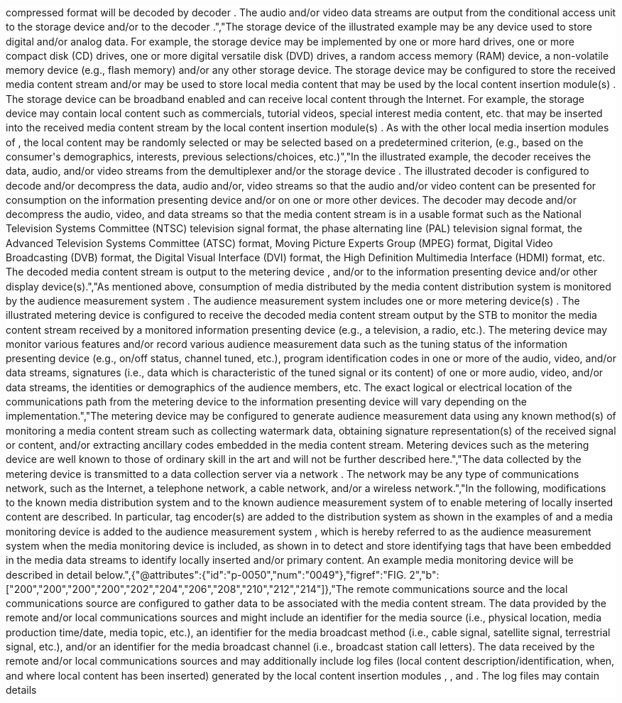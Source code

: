 compressed format will be decoded by decoder . The audio and\/or video data streams are output from the conditional access unit  to the storage device  and\/or to the decoder .","The storage device  of the illustrated example may be any device used to store digital and\/or analog data. For example, the storage device  may be implemented by one or more hard drives, one or more compact disk (CD) drives, one or more digital versatile disk (DVD) drives, a random access memory (RAM) device, a non-volatile memory device (e.g., flash memory) and\/or any other storage device. The storage device  may be configured to store the received media content stream and\/or may be used to store local media content that may be used by the local content insertion module(s) . The storage device  can be broadband enabled and can receive local content through the Internet. For example, the storage device  may contain local content such as commercials, tutorial videos, special interest media content, etc. that may be inserted into the received media content stream by the local content insertion module(s) . As with the other local media insertion modules of , the local content may be randomly selected or may be selected based on a predetermined criterion, (e.g., based on the consumer's demographics, interests, previous selections\/choices, etc.)","In the illustrated example, the decoder  receives the data, audio, and\/or video streams from the demultiplexer  and\/or the storage device . The illustrated decoder  is configured to decode and\/or decompress the data, audio and\/or, video streams so that the audio and\/or video content can be presented for consumption on the information presenting device  and\/or on one or more other devices. The decoder  may decode and\/or decompress the audio, video, and data streams so that the media content stream is in a usable format such as the National Television Systems Committee (NTSC) television signal format, the phase alternating line (PAL) television signal format, the Advanced Television Systems Committee (ATSC) format, Moving Picture Experts Group (MPEG) format, Digital Video Broadcasting (DVB) format, the Digital Visual Interface (DVI) format, the High Definition Multimedia Interface (HDMI) format, etc. The decoded media content stream is output to the metering device , and\/or to the information presenting device  and\/or other display device(s).","As mentioned above, consumption of media distributed by the media content distribution system  is monitored by the audience measurement system . The audience measurement system  includes one or more metering device(s) . The illustrated metering device  is configured to receive the decoded media content stream output by the STB  to monitor the media content stream received by a monitored information presenting device  (e.g., a television, a radio, etc.). The metering device  may monitor various features and\/or record various audience measurement data such as the tuning status of the information presenting device  (e.g., on\/off status, channel tuned, etc.), program identification codes in one or more of the audio, video, and\/or data streams, signatures (i.e., data which is characteristic of the tuned signal or its content) of one or more audio, video, and\/or data streams, the identities or demographics of the audience members, etc. The exact logical or electrical location of the communications path from the metering device  to the information presenting device  will vary depending on the implementation.","The metering device  may be configured to generate audience measurement data using any known method(s) of monitoring a media content stream such as collecting watermark data, obtaining signature representation(s) of the received signal or content, and\/or extracting ancillary codes embedded in the media content stream. Metering devices such as the metering device  are well known to those of ordinary skill in the art and will not be further described here.","The data collected by the metering device  is transmitted to a data collection server  via a network . The network  may be any type of communications network, such as the Internet, a telephone network, a cable network, and\/or a wireless network.","In the following, modifications to the known media distribution system  and to the known audience measurement system  of  to enable metering of locally inserted content are described. In particular, tag encoder(s) are added to the distribution system  as shown in the examples of  and a media monitoring device  is added to the audience measurement system , which is hereby referred to as the audience measurement system  when the media monitoring device  is included, as shown in  to detect and store identifying tags that have been embedded in the media data streams to identify locally inserted and\/or primary content. An example media monitoring device  will be described in detail below.",{"@attributes":{"id":"p-0050","num":"0049"},"figref":"FIG. 2","b":["200","200","200","200","202","204","206","208","210","212","214"]},"The remote communications source  and the local communications source  are configured to gather data to be associated with the media content stream. The data provided by the remote and\/or local communications sources  and  might include an identifier for the media source (i.e., physical location, media production time\/date, media topic, etc.), an identifier for the media broadcast method (i.e., cable signal, satellite signal, terrestrial signal, etc.), and\/or an identifier for the media broadcast channel (i.e., broadcast station call letters). The data received by the remote and\/or local communications sources  and  may additionally include log files (local content description\/identification, when, and where local content has been inserted) generated by the local content insertion modules , ,  and . The log files may contain details